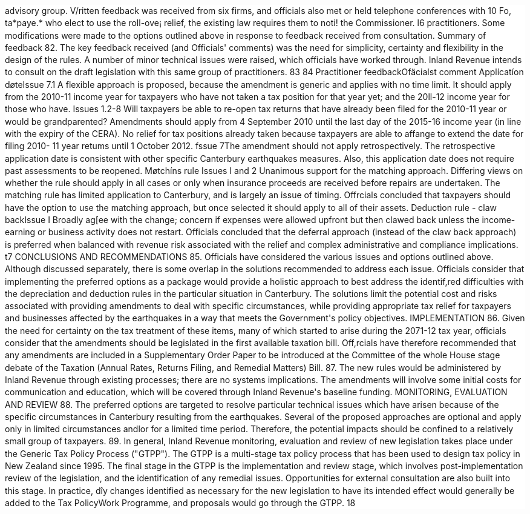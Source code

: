 advisory group. V/ritten feedback was received from six firms, and officials also met or held telephone conferences with 10 Fo, ta\*paye.\* who elect to use the roll-ove¡ relief, the existing law requires them to noti! the Commissioner. l6 practitioners. Some modifications were made to the options outlined above in response to feedback received from consultation. Summary of feedback 82. The key feedback received (and Officials' comments) was the need for simplicity, certainty and flexibility in the design of the rules. A number of minor technical issues were raised, which officials have worked through. Inland Revenue intends to consult on the draft legislation with this same group of practitioners. 83 84 Practitioner feedbackOfäcialst comment Applícatíon døteIssue 7.1 A flexible approach is proposed, because the amendment is generic and applies with no time limit. It should apply from the 2010-11 income year for taxpayers who have not taken a tax position for that year yet; and the 20ll-12 income year for those who have. Issues 1.2-8 Will taxpayers be able to re-open tax returns that have already been filed for the 2010-11 year or would be grandparented? Amendments should apply from 4 September 2010 until the last day of the 2015-16 income year (in line with the expiry of the CERA). No relief for tax positions already taken because taxpayers are able to affange to extend the date for filing 2010- 11 year retums until 1 October 2012. fssue 7The amendment should not apply retrospectively. The retrospective application date is consistent with other specific Canterbury earthquakes measures. Also, this application date does not require past assessments to be reopened. Møtchíns rule Issues I and 2 Unanimous support for the matching approach. Differing views on whether the rule should apply in all cases or only when insurance proceeds are received before repairs are undertaken. The matching rule has limited application to Canterbury, and is largely an issue of timing. Offrcials concluded that taxpayers should have the option to use the matching approach, but once selected it should apply to all of their assets. Deductìon rule - claw backIssue I Broadly ag\[ee with the change; concern if expenses were allowed upfront but then clawed back unless the income-earning or business activity does not restart. Officials concluded that the deferral approach (instead of the claw back approach) is preferred when balanced with revenue risk associated with the relief and complex administrative and compliance implications. t7 CONCLUSIONS AND RECOMMENDATIONS 85. Officials have considered the various issues and options outlined above. Although discussed separately, there is some overlap in the solutions recommended to address each issue. Officials consider that implementing the preferred options as a package would provide a holistic approach to best address the identif,red difficulties with the depreciation and deduction rules in the particular situation in Canterbury. The solutions limit the potential cost and risks associated with providing amendments to deal with specific circumstances, while providing appropriate tax relief for taxpayers and businesses affected by the earthquakes in a way that meets the Government's policy objectives. IMPLEMENTATION 86. Given the need for certainty on the tax treatment of these items, many of which started to arise during the 2071-12 tax year, officials consider that the amendments should be legislated in the first available taxation bill. Off,rcials have therefore recommended that any amendments are included in a Supplementary Order Paper to be introduced at the Committee of the whole House stage debate of the Taxation (Annual Rates, Returns Filing, and Remedial Matters) Bill. 87. The new rules would be administered by Inland Revenue through existing processes; there are no systems implications. The amendments will involve some initial costs for communication and education, which will be covered through Inland Revenue's baseline funding. MONITORING, EVALUATION AND REVIEW 88. The preferred options are targeted to resolve particular technical issues which have arisen because of the specific circumstances in Canterbury resulting from the earthquakes. Several of the proposed approaches are optional and apply only in limited circumstances andlor for a limited time period. Therefore, the potential impacts should be confined to a relatively small group of taxpayers. 89. In general, Inland Revenue monitoring, evaluation and review of new legislation takes place under the Generic Tax Policy Process ("GTPP"). The GTPP is a multi-stage tax policy process that has been used to design tax policy in New Zealand since 1995. The final stage in the GTPP is the implementation and review stage, which involves post-implementation review of the legislation, and the identification of any remedial issues. Opportunities for external consultation are also built into this stage. In practice, dîy changes identified as necessary for the new legislation to have its intended effect would generally be added to the Tax PolicyWork Programme, and proposals would go through the GTPP. 18